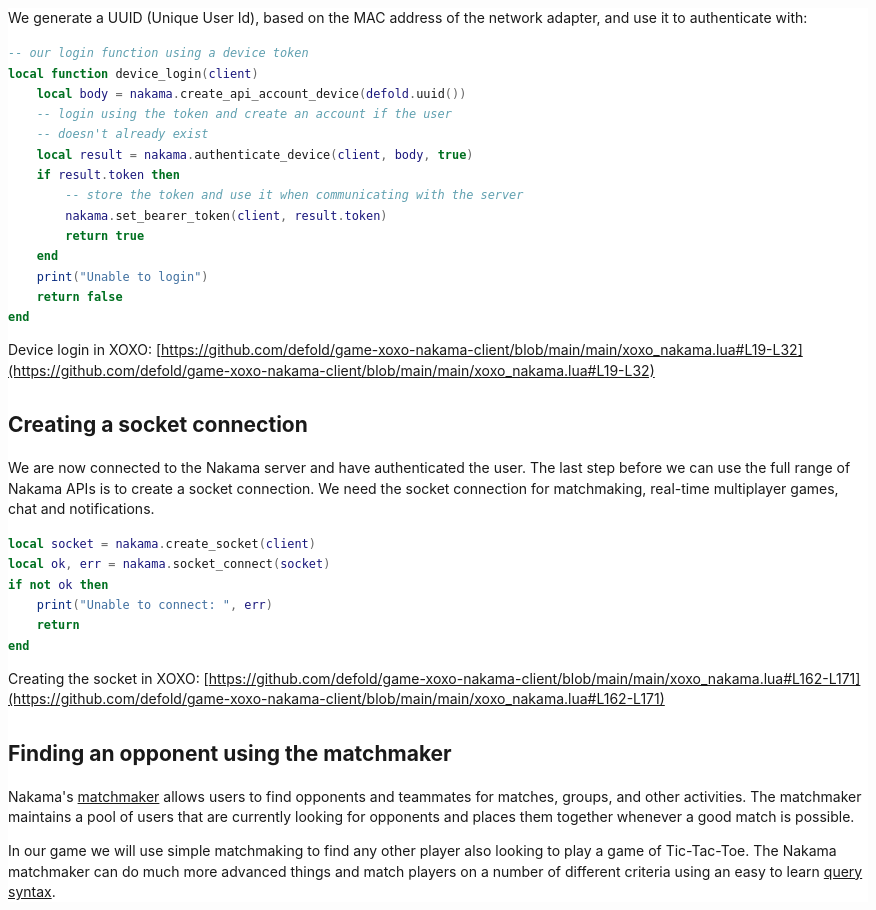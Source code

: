 We generate a UUID (Unique User Id), based on the MAC address of the network adapter, and use it to authenticate with:

```Lua
-- our login function using a device token
local function device_login(client)
	local body = nakama.create_api_account_device(defold.uuid())
	-- login using the token and create an account if the user
	-- doesn't already exist
	local result = nakama.authenticate_device(client, body, true)
	if result.token then
		-- store the token and use it when communicating with the server
		nakama.set_bearer_token(client, result.token)
		return true
	end
	print("Unable to login")
	return false
end
```

Device login in XOXO: [https://github.com/defold/game-xoxo-nakama-client/blob/main/main/xoxo_nakama.lua#L19-L32](https://github.com/defold/game-xoxo-nakama-client/blob/main/main/xoxo_nakama.lua#L19-L32)


## Creating a socket connection

We are now connected to the Nakama server and have authenticated the user. The last step before we can use the full range of Nakama APIs is to create a socket connection. We need the socket connection for matchmaking, real-time multiplayer games, chat and notifications.

```Lua
local socket = nakama.create_socket(client)
local ok, err = nakama.socket_connect(socket)
if not ok then
	print("Unable to connect: ", err)
	return
end
```

Creating the socket in XOXO: [https://github.com/defold/game-xoxo-nakama-client/blob/main/main/xoxo_nakama.lua#L162-L171](https://github.com/defold/game-xoxo-nakama-client/blob/main/main/xoxo_nakama.lua#L162-L171)


## Finding an opponent using the matchmaker

Nakama's [matchmaker](https://heroiclabs.com/docs/gameplay-matchmaker/) allows users to find opponents and teammates for matches, groups, and other activities. The matchmaker maintains a pool of users that are currently looking for opponents and places them together whenever a good match is possible.

In our game we will use simple matchmaking to find any other player also looking to play a game of Tic-Tac-Toe. The Nakama matchmaker can do much more advanced things and match players on a number of different criteria using an easy to learn [query syntax](https://heroiclabs.com/docs/gameplay-matchmaker/#query).
